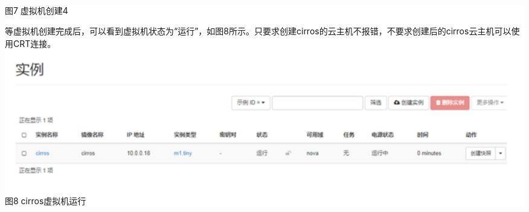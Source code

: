 图7 虚拟机创建4



等虚拟机创建完成后，可以看到虚拟机状态为“运行”，如图8所示。只要求创建cirros的云主机不报错，不要求创建后的cirros云主机可以使用CRT连接。

![Snipaste_2024-01-24_16-32-26](./OpenStack.assets/Snipaste_2024-01-24_16-32-26-1706085445431-22.png)

 图8 cirros虚拟机运行

